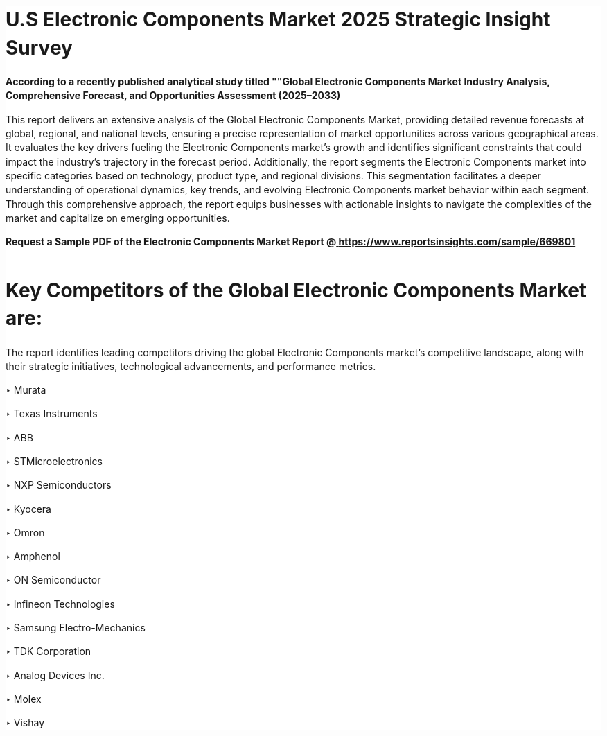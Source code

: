 # U.S Electronic Components Market 2025 Strategic Insight Survey

<strong>According to a recently published analytical study titled ""Global Electronic Components Market Industry Analysis, Comprehensive Forecast, and Opportunities Assessment (2025–2033)</strong>

 This report delivers an extensive analysis of the Global Electronic Components Market, providing detailed revenue forecasts at global, regional, and national levels, ensuring a precise representation of market opportunities across various geographical areas. It evaluates the key drivers fueling the Electronic Components market’s growth and identifies significant constraints that could impact the industry’s trajectory in the forecast period. Additionally, the report segments the Electronic Components market into specific categories based on technology, product type, and regional divisions. This segmentation facilitates a deeper understanding of operational dynamics, key trends, and evolving Electronic Components market behavior within each segment. Through this comprehensive approach, the report equips businesses with actionable insights to navigate the complexities of the market and capitalize on emerging opportunities.

<strong>Request a Sample PDF of the Electronic Components Market Report </strong><strong>@<a href=https://www.reportsinsights.com/sample/669801> https://www.reportsinsights.com/sample/669801</a></strong></font>

# <strong>Key Competitors of the Global Electronic Components Market are:</strong>

The report identifies leading competitors driving the global Electronic Components market’s competitive landscape, along with their strategic initiatives, technological advancements, and performance metrics.

‣ Murata

‣ Texas Instruments

‣ ABB

‣ STMicroelectronics

‣ NXP Semiconductors

‣ Kyocera

‣ Omron

‣ Amphenol

‣ ON Semiconductor

‣ Infineon Technologies

‣ Samsung Electro-Mechanics

‣ TDK Corporation

‣ Analog Devices Inc.

‣ Molex

‣ Vishay
